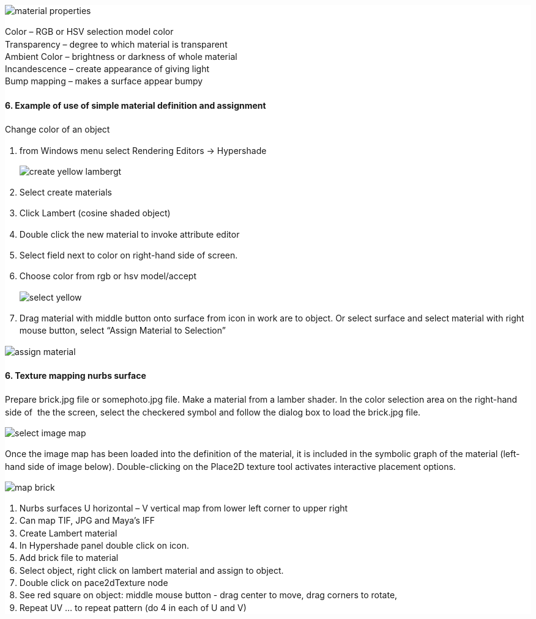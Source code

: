 ![material properties](https://web.arch.virginia.edu/arch5422/workshops/workshops2020/workshop7images/materialproperties2016.jpg)

Color – RGB or HSV selection model color  
Transparency – degree to which material is transparent  
Ambient Color – brightness or darkness of whole material  
Incandescence – create appearance of giving light  
Bump mapping – makes a surface appear bumpy

#### 6. Example of use of simple material definition and assignment

Change color of an object

1. from Windows menu select Rendering Editors -> Hypershade  
      
      
    ![create yellow lambergt](https://web.arch.virginia.edu/arch5422/workshops/workshops2020/workshop7images/creatyellowlambert_2016.jpg)  
    
2. Select create materials
3. Click Lambert (cosine shaded object)
4. Double click the new material to invoke attribute editor 
5. Select field next to color on right-hand side of screen.
6. Choose color from rgb or hsv model/accept  
      
    ![select yellow](https://web.arch.virginia.edu/arch5422/workshops/workshops2020/workshop7images/selectyellow_2016.jpg)  
      
      
    
7. Drag material with middle button onto surface from icon in work are to object. Or select surface and select material with right mouse button, select “Assign Material to Selection”

![assign material](https://web.arch.virginia.edu/arch5422/workshops/workshops2020/workshop7images/assignmaterial_2016.jpg)  

#### 6. Texture mapping nurbs surface

Prepare brick.jpg file or somephoto.jpg file. Make a material from a lamber shader. In the color selection area on the right-hand side of  the the screen, select the checkered symbol and follow the dialog box to load the brick.jpg file.

![select image map](https://web.arch.virginia.edu/arch5422/workshops/workshops2020/workshop7images/selectimagemap_2016.jpg)

Once the image map has been loaded into the definition of the material, it is included in the symbolic graph of the material (left-hand side of image below). Double-clicking on the Place2D texture tool activates interactive placement options.

![map brick](https://web.arch.virginia.edu/arch5422/workshops/workshops2020/workshop7images/mapbrick_2016.jpg)

1. Nurbs surfaces U horizontal – V vertical map from lower left corner to upper right
2. Can map TIF, JPG and Maya’s IFF
3. Create Lambert material
4. In Hypershade panel double click on icon.
5. Add brick file to material
6. Select object, right click on lambert material and assign to object.
7. Double click on pace2dTexture node
8. See red square on object: middle mouse button - drag center to move, drag corners to rotate,
9. Repeat UV … to repeat pattern (do 4 in each of U and V)
